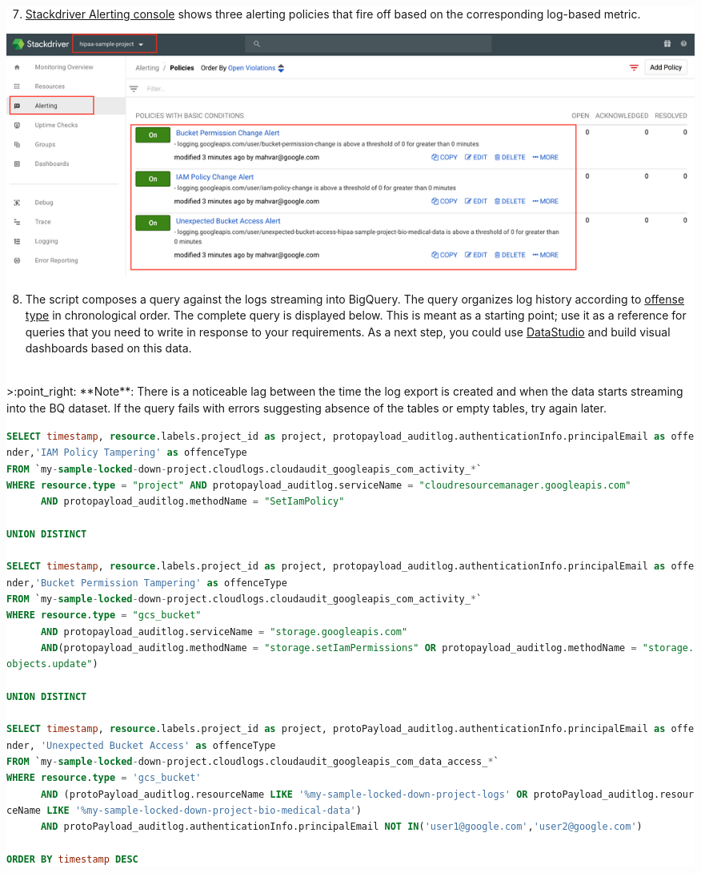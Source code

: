 7) [Stackdriver Alerting console](https://app.google.stackdriver.com/policy-advanced) shows three alerting policies that fire off based on the corresponding log-based metric.

![step5-alerts](images/step5-alerts.png)

8) The script composes a query against the logs streaming into BigQuery. The query organizes log history according to [offense type](#offensive-activities) in chronological order. The complete query is displayed below.
This is meant as a starting point; use it as a reference for queries that you need to write in response to your requirements. As a next step, you could use [DataStudio](https://cloud.google.com/data-studio/) and build visual dashboards based on this data.
</br>
>:point_right: **Note**: There is a noticeable lag between the time the log export is created and when the data starts streaming into the BQ dataset. If the query fails with errors suggesting absence of the tables or empty tables, try again later.
</br>

```sql
SELECT timestamp, resource.labels.project_id as project, protopayload_auditlog.authenticationInfo.principalEmail as offender,'IAM Policy Tampering' as offenceType
FROM `my-sample-locked-down-project.cloudlogs.cloudaudit_googleapis_com_activity_*`
WHERE resource.type = "project" AND protopayload_auditlog.serviceName = "cloudresourcemanager.googleapis.com"
      AND protopayload_auditlog.methodName = "SetIamPolicy"

UNION DISTINCT

SELECT timestamp, resource.labels.project_id as project, protopayload_auditlog.authenticationInfo.principalEmail as offender,'Bucket Permission Tampering' as offenceType
FROM `my-sample-locked-down-project.cloudlogs.cloudaudit_googleapis_com_activity_*`
WHERE resource.type = "gcs_bucket"
      AND protopayload_auditlog.serviceName = "storage.googleapis.com"
      AND(protopayload_auditlog.methodName = "storage.setIamPermissions" OR protopayload_auditlog.methodName = "storage.objects.update")

UNION DISTINCT

SELECT timestamp, resource.labels.project_id as project, protoPayload_auditlog.authenticationInfo.principalEmail as offender, 'Unexpected Bucket Access' as offenceType
FROM `my-sample-locked-down-project.cloudlogs.cloudaudit_googleapis_com_data_access_*`
WHERE resource.type = 'gcs_bucket'
      AND (protoPayload_auditlog.resourceName LIKE '%my-sample-locked-down-project-logs' OR protoPayload_auditlog.resourceName LIKE '%my-sample-locked-down-project-bio-medical-data')
      AND protoPayload_auditlog.authenticationInfo.principalEmail NOT IN('user1@google.com','user2@google.com')

ORDER BY timestamp DESC
```
